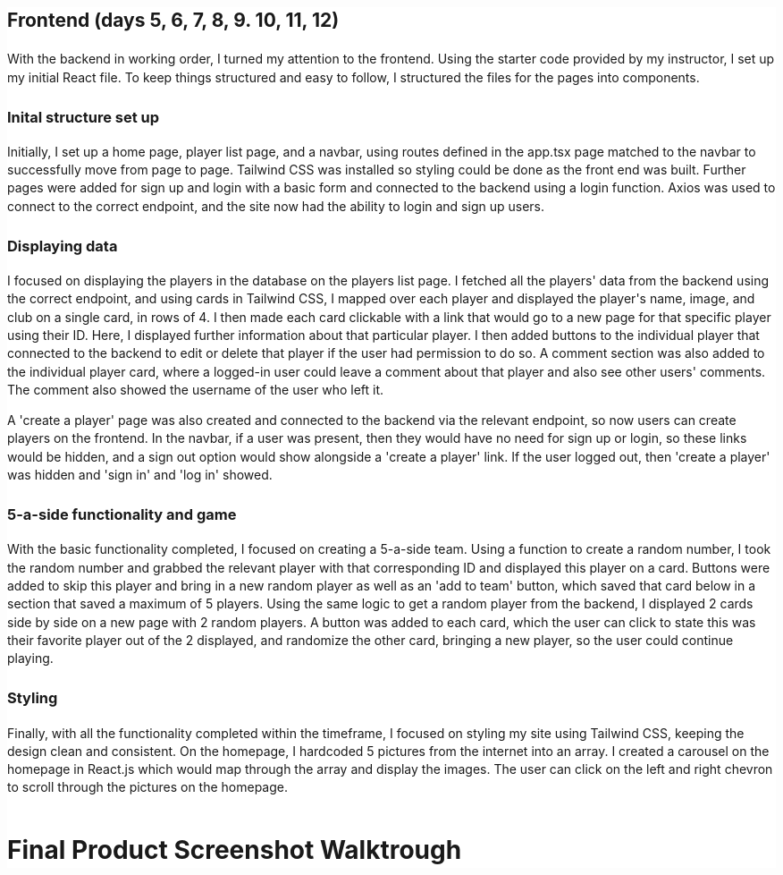 ## Frontend (days 5, 6, 7, 8, 9. 10, 11, 12)

With the backend in working order, I turned my attention to the frontend. Using the starter code provided by my instructor, I set up my initial React file. To keep things structured and easy to follow, I structured the files for the pages into components.

### Inital structure set up

Initially, I set up a home page, player list page, and a navbar, using routes defined in the app.tsx page matched to the navbar to successfully move from page to page. Tailwind CSS was installed so styling could be done as the front end was built. Further pages were added for sign up and login with a basic form and connected to the backend using a login function. Axios was used to connect to the correct endpoint, and the site now had the ability to login and sign up users.

### Displaying data

I focused on displaying the players in the database on the players list page. I fetched all the players' data from the backend using the correct endpoint, and using cards in Tailwind CSS, I mapped over each player and displayed the player's name, image, and club on a single card, in rows of 4. I then made each card clickable with a link that would go to a new page for that specific player using their ID. Here, I displayed further information about that particular player. I then added buttons to the individual player that connected to the backend to edit or delete that player if the user had permission to do so. A comment section was also added to the individual player card, where a logged-in user could leave a comment about that player and also see other users' comments. The comment also showed the username of the user who left it.

A 'create a player' page was also created and connected to the backend via the relevant endpoint, so now users can create players on the frontend. In the navbar, if a user was present, then they would have no need for sign up or login, so these links would be hidden, and a sign out option would show alongside a 'create a player' link. If the user logged out, then 'create a player' was hidden and 'sign in' and 'log in' showed.

### 5-a-side functionality and game

With the basic functionality completed, I focused on creating a 5-a-side team. Using a function to create a random number, I took the random number and grabbed the relevant player with that corresponding ID and displayed this player on a card. Buttons were added to skip this player and bring in a new random player as well as an 'add to team' button, which saved that card below in a section that saved a maximum of 5 players. Using the same logic to get a random player from the backend, I displayed 2 cards side by side on a new page with 2 random players. A button was added to each card, which the user can click to state this was their favorite player out of the 2 displayed, and randomize the other card, bringing a new player, so the user could continue playing.

### Styling

Finally, with all the functionality completed within the timeframe, I focused on styling my site using Tailwind CSS, keeping the design clean and consistent. On the homepage, I hardcoded 5 pictures from the internet into an array. I created a carousel on the homepage in React.js which would map through the array and display the images. The user can click on the left and right chevron to scroll through the pictures on the homepage.

# Final Product Screenshot Walktrough
